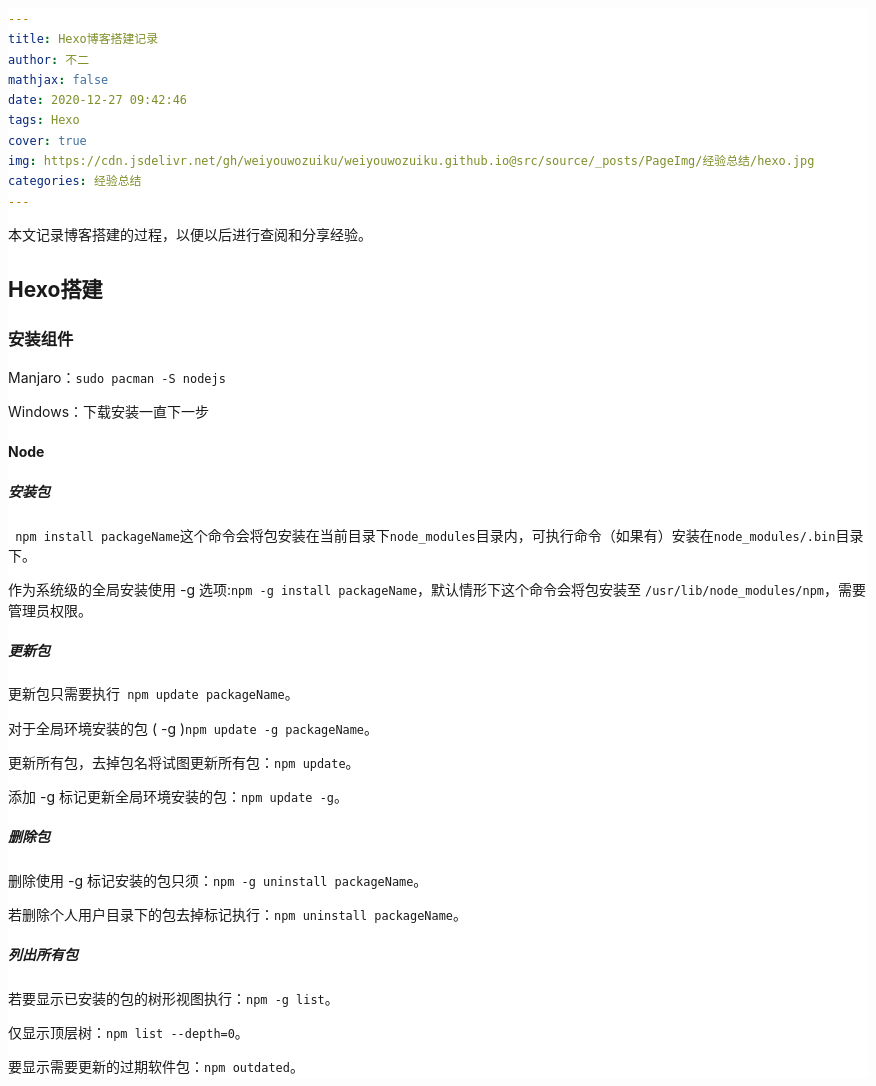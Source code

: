 ```yaml
---
title: Hexo博客搭建记录
author: 不二
mathjax: false
date: 2020-12-27 09:42:46
tags: Hexo
cover: true
img: https://cdn.jsdelivr.net/gh/weiyouwozuiku/weiyouwozuiku.github.io@src/source/_posts/PageImg/经验总结/hexo.jpg
categories: 经验总结
---
```


本文记录博客搭建的过程，以便以后进行查阅和分享经验。

## Hexo搭建

### 安装组件

Manjaro：`sudo pacman -S nodejs`

Windows：下载安装一直下一步

#### Node

##### 安装包

` npm install packageName`这个命令会将包安装在当前目录下`node_modules`目录内，可执行命令（如果有）安装在`node_modules/.bin`目录下。

作为系统级的全局安装使用 -g 选项:`npm -g install packageName`，默认情形下这个命令会将包安装至 `/usr/lib/node_modules/npm`，需要管理员权限。

##### 更新包

更新包只需要执行` npm update packageName`。

对于全局环境安装的包 ( -g )`npm update -g packageName`。

更新所有包，去掉包名将试图更新所有包：`npm update`。

添加 -g 标记更新全局环境安装的包：`npm update -g`。

##### 删除包

删除使用 -g 标记安装的包只须：`npm -g uninstall packageName`。

若删除个人用户目录下的包去掉标记执行：`npm uninstall packageName`。

##### 列出所有包

若要显示已安装的包的树形视图执行：`npm -g list`。

仅显示顶层树：`npm list --depth=0`。

要显示需要更新的过期软件包：`npm outdated`。
